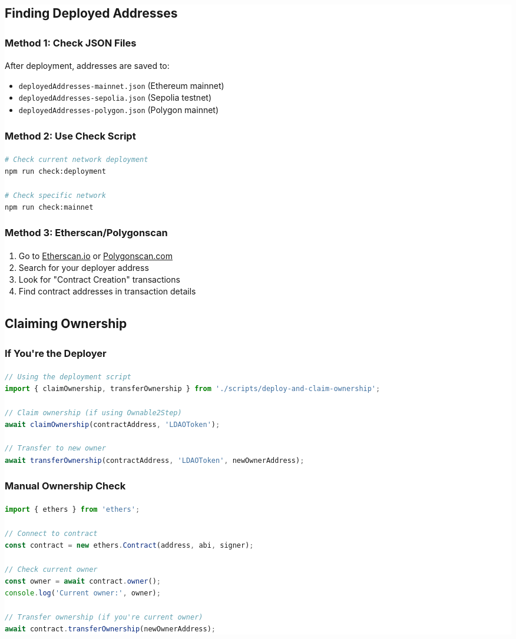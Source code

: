 ## Finding Deployed Addresses

### Method 1: Check JSON Files

After deployment, addresses are saved to:
- `deployedAddresses-mainnet.json` (Ethereum mainnet)
- `deployedAddresses-sepolia.json` (Sepolia testnet)
- `deployedAddresses-polygon.json` (Polygon mainnet)

### Method 2: Use Check Script

```bash
# Check current network deployment
npm run check:deployment

# Check specific network
npm run check:mainnet
```

### Method 3: Etherscan/Polygonscan

1. Go to [Etherscan.io](https://etherscan.io) or [Polygonscan.com](https://polygonscan.com)
2. Search for your deployer address
3. Look for "Contract Creation" transactions
4. Find contract addresses in transaction details

## Claiming Ownership

### If You're the Deployer

```typescript
// Using the deployment script
import { claimOwnership, transferOwnership } from './scripts/deploy-and-claim-ownership';

// Claim ownership (if using Ownable2Step)
await claimOwnership(contractAddress, 'LDAOToken');

// Transfer to new owner
await transferOwnership(contractAddress, 'LDAOToken', newOwnerAddress);
```

### Manual Ownership Check

```typescript
import { ethers } from 'ethers';

// Connect to contract
const contract = new ethers.Contract(address, abi, signer);

// Check current owner
const owner = await contract.owner();
console.log('Current owner:', owner);

// Transfer ownership (if you're current owner)
await contract.transferOwnership(newOwnerAddress);
```
